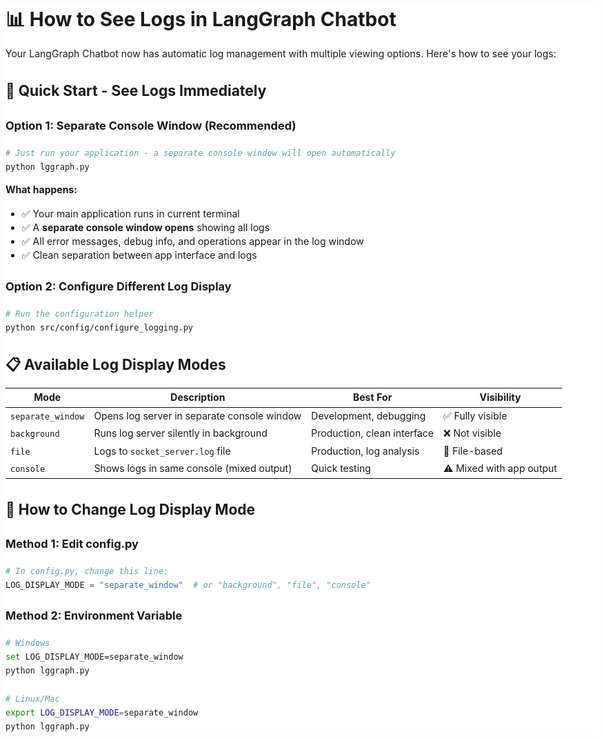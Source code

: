 # 📊 How to See Logs in LangGraph Chatbot

Your LangGraph Chatbot now has automatic log management with multiple viewing options. Here's how to see your logs:

## 🚀 Quick Start - See Logs Immediately

### Option 1: Separate Console Window (Recommended)
```bash
# Just run your application - a separate console window will open automatically
python lggraph.py
```

**What happens:**
- ✅ Your main application runs in current terminal
- ✅ A **separate console window opens** showing all logs
- ✅ All error messages, debug info, and operations appear in the log window
- ✅ Clean separation between app interface and logs

### Option 2: Configure Different Log Display
```bash
# Run the configuration helper
python src/config/configure_logging.py
```

## 📋 Available Log Display Modes

| Mode | Description | Best For | Visibility |
|------|-------------|----------|------------|
| `separate_window` | Opens log server in separate console window | Development, debugging | ✅ Fully visible |
| `background` | Runs log server silently in background | Production, clean interface | ❌ Not visible |
| `file` | Logs to `socket_server.log` file | Production, log analysis | 📄 File-based |
| `console` | Shows logs in same console (mixed output) | Quick testing | ⚠️ Mixed with app output |

## 🔧 How to Change Log Display Mode

### Method 1: Edit config.py
```python
# In config.py, change this line:
LOG_DISPLAY_MODE = "separate_window"  # or "background", "file", "console"
```

### Method 2: Environment Variable
```bash
# Windows
set LOG_DISPLAY_MODE=separate_window
python lggraph.py

# Linux/Mac
export LOG_DISPLAY_MODE=separate_window
python lggraph.py
```

